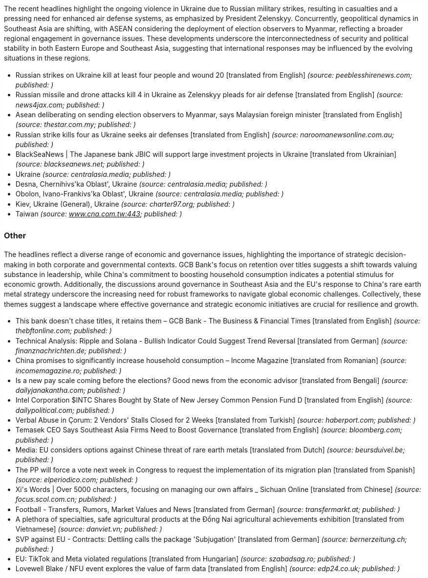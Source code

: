 The recent headlines highlight the ongoing violence in Ukraine due to Russian military strikes, resulting in casualties and a pressing need for enhanced air defense systems, as emphasized by President Zelenskyy. Concurrently, geopolitical dynamics in Southeast Asia are shifting, with ASEAN considering the deployment of election observers to Myanmar, reflecting a broader regional engagement in governance issues. These developments underscore the interconnectedness of security and political stability in both Eastern Europe and Southeast Asia, suggesting that international responses may be influenced by the evolving situations in these regions.

- Russian strikes on Ukraine kill at least four people and wound 20 [translated from English]  _(source: peeblesshirenews.com; published: )_
- Russian missile and drone attacks kill 4 in Ukraine as Zelenskyy pleads for air defense [translated from English]  _(source: news4jax.com; published: )_
- Asean deliberating on sending election observers to Myanmar, says Malaysian foreign minister [translated from English]  _(source: thestar.com.my; published: )_
- Russian strike kills four as Ukraine seeks air defenses [translated from English]  _(source: naroomanewsonline.com.au; published: )_
- BlackSeaNews | The Japanese bank JBIC will support large investment projects in Ukraine [translated from Ukrainian]  _(source: blackseanews.net; published: )_
- Ukraine  _(source: centralasia.media; published: )_
- Desna, Chernihivs'ka Oblast', Ukraine  _(source: centralasia.media; published: )_
- Obolon, Ivano-Frankivs'ka Oblast', Ukraine  _(source: centralasia.media; published: )_
- Kiev, Ukraine (General), Ukraine  _(source: charter97.org; published: )_
- Taiwan  _(source: www.cna.com.tw:443; published: )_

### Other

The headlines reflect a diverse range of economic and governance issues, highlighting the importance of strategic decision-making in both corporate and governmental contexts. GCB Bank's focus on retention over titles suggests a shift towards valuing substance in leadership, while China's commitment to boosting household consumption indicates a potential stimulus for economic growth. Additionally, the discussions around governance in Southeast Asia and the EU's response to China's rare earth metal strategy underscore the increasing need for robust frameworks to navigate global economic challenges. Collectively, these themes suggest a landscape where effective governance and strategic economic initiatives are crucial for resilience and growth.

- This bank doesn't chase titles, it retains them – GCB Bank - The Business & Financial Times [translated from English]  _(source: thebftonline.com; published: )_
- Technical Analysis: Ripple and Solana - Bullish Indicator Could Suggest Trend Reversal [translated from German]  _(source: finanznachrichten.de; published: )_
- China promises to significantly increase household consumption – Income Magazine [translated from Romanian]  _(source: incomemagazine.ro; published: )_
- Is a new pay scale coming before the elections? Good news from the economic advisor [translated from Bengali]  _(source: dailyjanakantha.com; published: )_
- Intel Corporation $INTC Shares Bought by State of New Jersey Common Pension Fund D [translated from English]  _(source: dailypolitical.com; published: )_
- Verbal Abuse in Çorum: 2 Vendors' Stalls Closed for 2 Weeks [translated from Turkish]  _(source: haberport.com; published: )_
- Temasek CEO Says Southeast Asia Firms Need to Boost Governance [translated from English]  _(source: bloomberg.com; published: )_
- Media: EU considers options against Chinese threat of rare earth metals [translated from Dutch]  _(source: beursduivel.be; published: )_
- The PP will force a vote next week in Congress to request the implementation of its migration plan [translated from Spanish]  _(source: elperiodico.com; published: )_
- Xi's Words | Over 5000 characters, focusing on managing our own affairs _ Sichuan Online [translated from Chinese]  _(source: focus.scol.com.cn; published: )_
- Football - Transfers, Rumors, Market Values and News [translated from German]  _(source: transfermarkt.at; published: )_
- A plethora of specialties, safe agricultural products at the Đồng Nai agricultural achievements exhibition [translated from Vietnamese]  _(source: danviet.vn; published: )_
- SVP against EU - Contracts: Dettling calls the package 'Subjugation' [translated from German]  _(source: bernerzeitung.ch; published: )_
- EU: TikTok and Meta violated regulations [translated from Hungarian]  _(source: szabadsag.ro; published: )_
- Lovewell Blake / NFU event explores the value of farm data [translated from English]  _(source: edp24.co.uk; published: )_
